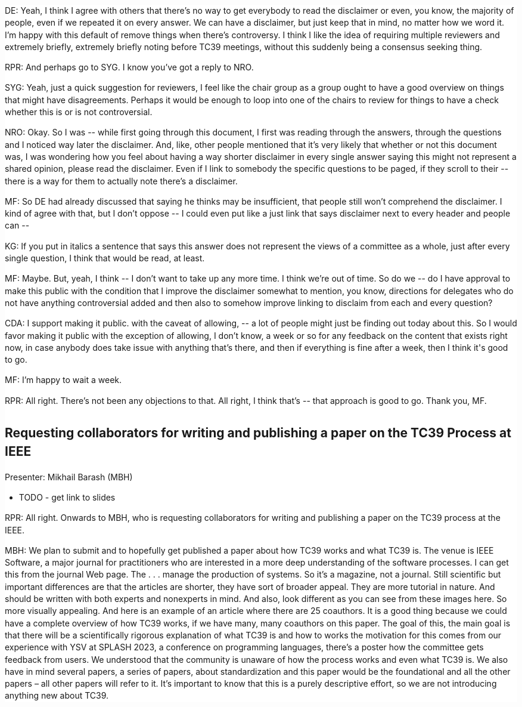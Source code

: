 DE: Yeah, I think I agree with others that there’s no way to get everybody to read the disclaimer or even, you know, the majority of people, even if we repeated it on every answer. We can have a disclaimer, but just keep that in mind, no matter how we word it. I’m happy with this default of remove things when there’s controversy. I think I like the idea of requiring multiple reviewers and extremely briefly, extremely briefly noting before TC39 meetings, without this suddenly being a consensus seeking thing.

RPR: And perhaps go to SYG. I know you’ve got a reply to NRO.

SYG: Yeah, just a quick suggestion for reviewers, I feel like the chair group as a group ought to have a good overview on things that might have disagreements. Perhaps it would be enough to loop into one of the chairs to review for things to have a check whether this is or is not controversial.

NRO: Okay. So I was -- while first going through this document, I first was reading through the answers, through the questions and I noticed way later the disclaimer. And, like, other people mentioned that it’s very likely that whether or not this document was, I was wondering how you feel about having a way shorter disclaimer in every single answer saying this might not represent a shared opinion, please read the disclaimer. Even if I link to somebody the specific questions to be paged, if they scroll to their -- there is a way for them to actually note there’s a disclaimer.

MF: So DE had already discussed that saying he thinks may be insufficient, that people still won’t comprehend the disclaimer. I kind of agree with that, but I don’t oppose -- I could even put like a just link that says disclaimer next to every header and people can --

KG: If you put in italics a sentence that says this answer does not represent the views of a committee as a whole, just after every single question, I think that would be read, at least.

MF: Maybe. But, yeah, I think -- I don’t want to take up any more time. I think we’re out of time. So do we -- do I have approval to make this public with the condition that I improve the disclaimer somewhat to mention, you know, directions for delegates who do not have anything controversial added and then also to somehow improve linking to disclaim from each and every question?

CDA: I support making it public. with the caveat of allowing, -- a lot of people might just be finding out today about this. So I would favor making it public with the exception of allowing, I don’t know, a week or so for any feedback on the content that exists right now, in case anybody does take issue with anything that’s there, and then if everything is fine after a week, then I think it's good to go.

MF: I’m happy to wait a week.

RPR: All right. There’s not been any objections to that. All right, I think that’s -- that approach is good to go. Thank you, MF.

## Requesting collaborators for writing and publishing a paper on the TC39 Process at IEEE

Presenter: Mikhail Barash (MBH)

- TODO - get link to slides

RPR: All right. Onwards to MBH, who is requesting collaborators for writing and publishing a paper on the TC39 process at the IEEE.

MBH: We plan to submit and to hopefully get published a paper about how TC39 works and what TC39 is. The venue is IEEE Software, a major journal for practitioners who are interested in a more deep understanding of the software processes. I can get this from the journal Web page. The . . . manage the production of systems. So it’s a magazine, not a journal. Still scientific but important differences are that the articles are shorter, they have sort of broader appeal. They are more tutorial in nature. And should be written with both experts and nonexperts in mind. And also, look different as you can see from these images here. So more visually appealing. And here is an example of an article where there are 25 coauthors. It is a good thing because we could have a complete overview of how TC39 works, if we have many, many coauthors on this paper. The goal of this, the main goal is that there will be a scientifically rigorous explanation of what TC39 is and how to works the motivation for this comes from our experience with YSV at SPLASH 2023, a conference on programming languages, there’s a poster how the committee gets feedback from users. We understood that the community is unaware of how the process works and even what TC39 is. We also have in mind several papers, a series of papers, about standardization and this paper would be the foundational and all the other papers – all other papers will refer to it. It’s important to know that this is a purely descriptive effort, so we are not introducing anything new about TC39.